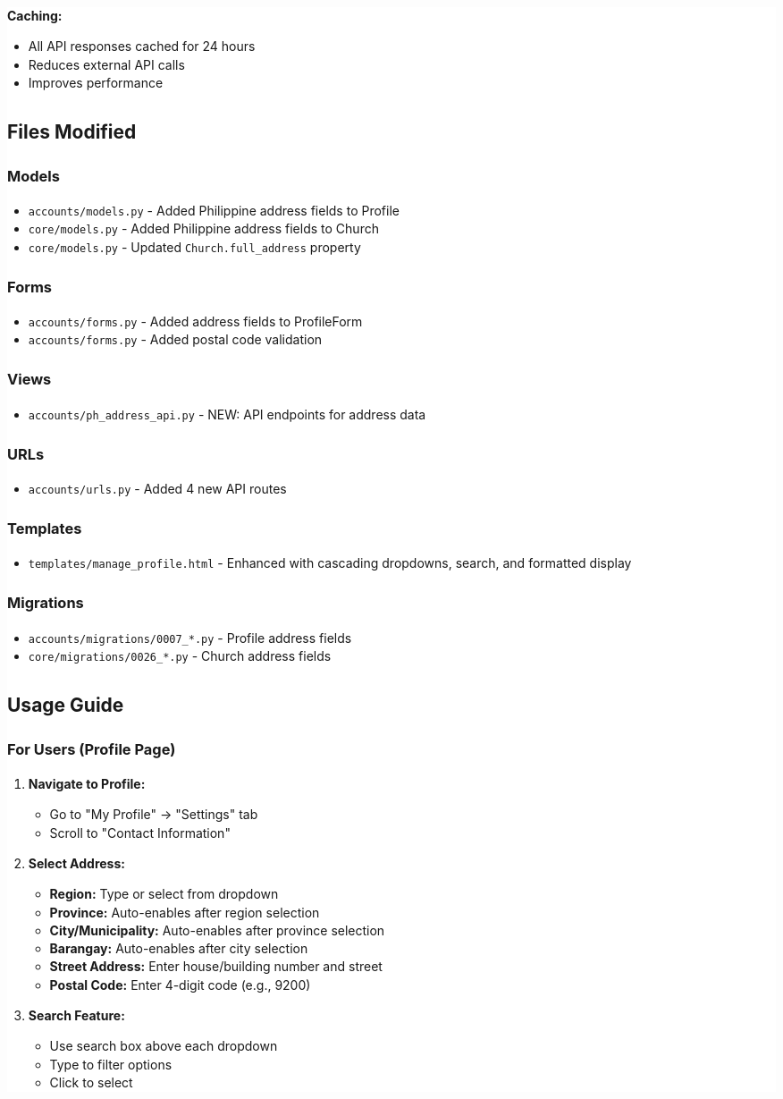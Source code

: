 **Caching:**
- All API responses cached for 24 hours
- Reduces external API calls
- Improves performance

## Files Modified

### Models
- `accounts/models.py` - Added Philippine address fields to Profile
- `core/models.py` - Added Philippine address fields to Church
- `core/models.py` - Updated `Church.full_address` property

### Forms
- `accounts/forms.py` - Added address fields to ProfileForm
- `accounts/forms.py` - Added postal code validation

### Views
- `accounts/ph_address_api.py` - NEW: API endpoints for address data

### URLs
- `accounts/urls.py` - Added 4 new API routes

### Templates
- `templates/manage_profile.html` - Enhanced with cascading dropdowns, search, and formatted display

### Migrations
- `accounts/migrations/0007_*.py` - Profile address fields
- `core/migrations/0026_*.py` - Church address fields

## Usage Guide

### For Users (Profile Page)

1. **Navigate to Profile:**
   - Go to "My Profile" → "Settings" tab
   - Scroll to "Contact Information"

2. **Select Address:**
   - **Region:** Type or select from dropdown
   - **Province:** Auto-enables after region selection
   - **City/Municipality:** Auto-enables after province selection
   - **Barangay:** Auto-enables after city selection
   - **Street Address:** Enter house/building number and street
   - **Postal Code:** Enter 4-digit code (e.g., 9200)

3. **Search Feature:**
   - Use search box above each dropdown
   - Type to filter options
   - Click to select
